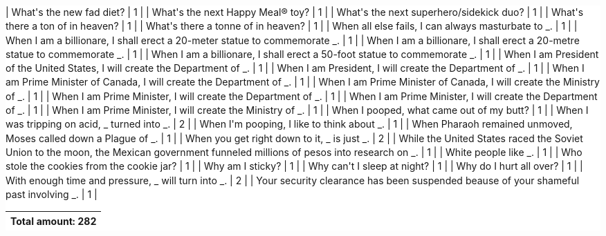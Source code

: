| What's the new fad diet? | 1 |
| What's the next Happy Meal® toy? | 1 |
| What's the next superhero/sidekick duo? | 1 |
| What's there a ton of in heaven? | 1 |
| What's there a tonne of in heaven? | 1 |
| When all else fails, I can always masturbate to _. | 1 |
| When I am a billionare, I shall erect a 20-meter statue to commemorate _. | 1 |
| When I am a billionare, I shall erect a 20-metre statue to commemorate _. | 1 |
| When I am a billionare, I shall erect a 50-foot statue to commemorate _. | 1 |
| When I am President of the United States, I will create the Department of _. | 1 |
| When I am President, I will create the Department of _. | 1 |
| When I am Prime Minister of Canada, I will create the Department of _. | 1 |
| When I am Prime Minister of Canada, I will create the Ministry of _. | 1 |
| When I am Prime Minister, I will create the Department of _. | 1 |
| When I am Prime Minister, I will create the Department of _. | 1 |
| When I am Prime Minister, I will create the Ministry of _. | 1 |
| When I pooped, what came out of my butt? | 1 |
| When I was tripping on acid, _ turned into _. | 2 |
| When I'm pooping, I like to think about _. | 1 |
| When Pharaoh remained unmoved, Moses called down a Plague of _. | 1 |
| When you get right down to it, _ is just _. | 2 |
| While the United States raced the Soviet Union to the moon, the Mexican government funneled millions of pesos into research on _. | 1 |
| White people like _. | 1 |
| Who stole the cookies from the cookie jar? | 1 |
| Why am I sticky? | 1 |
| Why can't I sleep at night? | 1 |
| Why do I hurt all over? | 1 |
| With enough time and pressure, _ will turn into _. | 2 |
| Your security clearance has been suspended beause of your shameful past involving _. | 1 |

|Total amount: 282|
|---|
